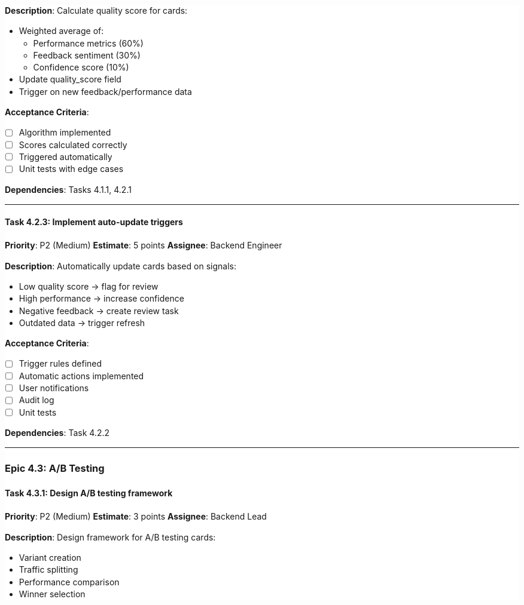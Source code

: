 **Description**:
Calculate quality score for cards:
- Weighted average of:
  - Performance metrics (60%)
  - Feedback sentiment (30%)
  - Confidence score (10%)
- Update quality_score field
- Trigger on new feedback/performance data

**Acceptance Criteria**:
- [ ] Algorithm implemented
- [ ] Scores calculated correctly
- [ ] Triggered automatically
- [ ] Unit tests with edge cases

**Dependencies**: Tasks 4.1.1, 4.2.1

---

#### Task 4.2.3: Implement auto-update triggers
**Priority**: P2 (Medium)
**Estimate**: 5 points
**Assignee**: Backend Engineer

**Description**:
Automatically update cards based on signals:
- Low quality score → flag for review
- High performance → increase confidence
- Negative feedback → create review task
- Outdated data → trigger refresh

**Acceptance Criteria**:
- [ ] Trigger rules defined
- [ ] Automatic actions implemented
- [ ] User notifications
- [ ] Audit log
- [ ] Unit tests

**Dependencies**: Task 4.2.2

---

### Epic 4.3: A/B Testing

#### Task 4.3.1: Design A/B testing framework
**Priority**: P2 (Medium)
**Estimate**: 3 points
**Assignee**: Backend Lead

**Description**:
Design framework for A/B testing cards:
- Variant creation
- Traffic splitting
- Performance comparison
- Winner selection
